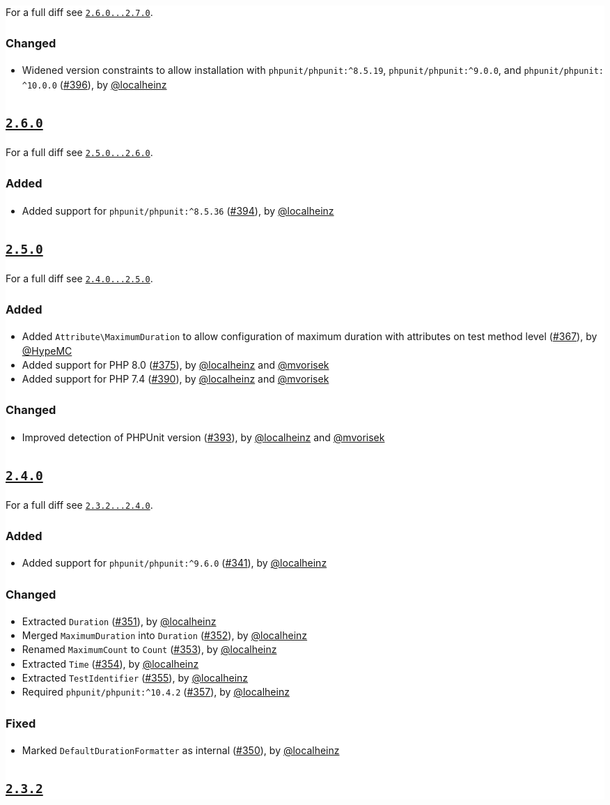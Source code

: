 For a full diff see [`2.6.0...2.7.0`][2.6.0...2.7.0].

### Changed

- Widened version constraints to allow installation with `phpunit/phpunit:^8.5.19`, `phpunit/phpunit:^9.0.0`, and `phpunit/phpunit:^10.0.0` ([#396]), by [@localheinz]

## [`2.6.0`][2.6.0]

For a full diff see [`2.5.0...2.6.0`][2.5.0...2.6.0].

### Added

- Added support for `phpunit/phpunit:^8.5.36` ([#394]), by [@localheinz]

## [`2.5.0`][2.5.0]

For a full diff see [`2.4.0...2.5.0`][2.4.0...2.5.0].

### Added

- Added `Attribute\MaximumDuration` to allow configuration of maximum duration with attributes on test method level ([#367]), by [@HypeMC]
- Added support for PHP 8.0 ([#375]), by [@localheinz] and [@mvorisek]
- Added support for PHP 7.4 ([#390]), by [@localheinz] and [@mvorisek]

### Changed

- Improved detection of PHPUnit version ([#393]), by [@localheinz] and [@mvorisek]

## [`2.4.0`][2.4.0]

For a full diff see [`2.3.2...2.4.0`][2.3.2...2.4.0].

### Added

- Added support for `phpunit/phpunit:^9.6.0` ([#341]), by [@localheinz]

### Changed

- Extracted `Duration` ([#351]), by [@localheinz]
- Merged `MaximumDuration` into `Duration` ([#352]), by [@localheinz]
- Renamed `MaximumCount` to `Count` ([#353]), by [@localheinz]
- Extracted `Time` ([#354]), by [@localheinz]
- Extracted `TestIdentifier` ([#355]), by [@localheinz]
- Required `phpunit/phpunit:^10.4.2` ([#357]), by [@localheinz]

### Fixed

- Marked `DefaultDurationFormatter` as internal ([#350]), by [@localheinz]

## [`2.3.2`][2.3.2]


[1.0.0]: https://github.com/ergebnis/phpunit-slow-test-detector/releases/tag/1.0.0
[2.0.0]: https://github.com/ergebnis/phpunit-slow-test-detector/releases/tag/2.0.0
[2.1.0]: https://github.com/ergebnis/phpunit-slow-test-detector/releases/tag/2.1.0
[2.1.1]: https://github.com/ergebnis/phpunit-slow-test-detector/releases/tag/2.1.1
[2.2.0]: https://github.com/ergebnis/phpunit-slow-test-detector/releases/tag/2.2.0
[2.3.0]: https://github.com/ergebnis/phpunit-slow-test-detector/releases/tag/2.3.0
[2.3.1]: https://github.com/ergebnis/phpunit-slow-test-detector/releases/tag/2.3.1
[2.3.2]: https://github.com/ergebnis/phpunit-slow-test-detector/releases/tag/2.3.2
[2.4.0]: https://github.com/ergebnis/phpunit-slow-test-detector/releases/tag/2.4.0
[2.5.0]: https://github.com/ergebnis/phpunit-slow-test-detector/releases/tag/2.5.0
[2.6.0]: https://github.com/ergebnis/phpunit-slow-test-detector/releases/tag/2.6.0
[2.7.0]: https://github.com/ergebnis/phpunit-slow-test-detector/releases/tag/2.7.0
[2.8.0]: https://github.com/ergebnis/phpunit-slow-test-detector/releases/tag/2.8.0
[2.9.0]: https://github.com/ergebnis/phpunit-slow-test-detector/releases/tag/2.9.0
[2.10.0]: https://github.com/ergebnis/phpunit-slow-test-detector/releases/tag/2.10.0
[7afa59c...1.0.0]: https://github.com/ergebnis/phpunit-slow-test-detector/compare/7afa59c...1.0.0
[1.0.0...2.0.0]: https://github.com/ergebnis/phpunit-slow-test-detector/compare/1.0.0...2.0.0
[2.0.0...2.1.0]: https://github.com/ergebnis/phpunit-slow-test-detector/compare/2.0.0...2.1.0
[2.1.0...2.1.1]: https://github.com/ergebnis/phpunit-slow-test-detector/compare/2.1.0...2.1.1
[2.1.1...2.2.0]: https://github.com/ergebnis/phpunit-slow-test-detector/compare/2.1.1...2.2.0
[2.2.0...2.3.0]: https://github.com/ergebnis/phpunit-slow-test-detector/compare/2.2.0...2.3.0
[2.3.0...2.3.1]: https://github.com/ergebnis/phpunit-slow-test-detector/compare/2.3.0...2.3.1
[2.3.1...2.3.2]: https://github.com/ergebnis/phpunit-slow-test-detector/compare/2.3.1...2.3.2
[2.3.2...2.4.0]: https://github.com/ergebnis/phpunit-slow-test-detector/compare/2.3.2...2.4.0
[2.4.0...2.5.0]: https://github.com/ergebnis/phpunit-slow-test-detector/compare/2.4.0...2.5.0
[2.5.0...2.6.0]: https://github.com/ergebnis/phpunit-slow-test-detector/compare/2.5.0...2.6.0
[2.6.0...2.7.0]: https://github.com/ergebnis/phpunit-slow-test-detector/compare/2.6.0...2.7.0
[2.7.0...2.8.0]: https://github.com/ergebnis/phpunit-slow-test-detector/compare/2.7.0...2.8.0
[2.8.0...2.9.0]: https://github.com/ergebnis/phpunit-slow-test-detector/compare/2.8.0...2.9.0
[2.9.0...2.10.0]: https://github.com/ergebnis/phpunit-slow-test-detector/compare/2.9.0...2.10.0
[2.10.0...main]: https://github.com/ergebnis/phpunit-slow-test-detector/compare/2.10.0...main
[#6]: https://github.com/ergebnis/phpunit-slow-test-detector/pull/6
[#8]: https://github.com/ergebnis/phpunit-slow-test-detector/pull/8
[#12]: https://github.com/ergebnis/phpunit-slow-test-detector/pull/12
[#13]: https://github.com/ergebnis/phpunit-slow-test-detector/pull/13
[#17]: https://github.com/ergebnis/phpunit-slow-test-detector/pull/17
[#18]: https://github.com/ergebnis/phpunit-slow-test-detector/pull/18
[#19]: https://github.com/ergebnis/phpunit-slow-test-detector/pull/19
[#20]: https://github.com/ergebnis/phpunit-slow-test-detector/pull/20
[#21]: https://github.com/ergebnis/phpunit-slow-test-detector/pull/21
[#22]: https://github.com/ergebnis/phpunit-slow-test-detector/pull/22
[#23]: https://github.com/ergebnis/phpunit-slow-test-detector/pull/23
[#24]: https://github.com/ergebnis/phpunit-slow-test-detector/pull/24
[#25]: https://github.com/ergebnis/phpunit-slow-test-detector/pull/25
[#26]: https://github.com/ergebnis/phpunit-slow-test-detector/pull/26
[#34]: https://github.com/ergebnis/phpunit-slow-test-detector/pull/34
[#36]: https://github.com/ergebnis/phpunit-slow-test-detector/pull/36
[#37]: https://github.com/ergebnis/phpunit-slow-test-detector/pull/37
[#38]: https://github.com/ergebnis/phpunit-slow-test-detector/pull/38
[#46]: https://github.com/ergebnis/phpunit-slow-test-detector/pull/46
[#47]: https://github.com/ergebnis/phpunit-slow-test-detector/pull/47
[#49]: https://github.com/ergebnis/phpunit-slow-test-detector/pull/49
[#211]: https://github.com/ergebnis/phpunit-slow-test-detector/pull/211
[#212]: https://github.com/ergebnis/phpunit-slow-test-detector/pull/212
[#217]: https://github.com/ergebnis/phpunit-slow-test-detector/pull/217
[#218]: https://github.com/ergebnis/phpunit-slow-test-detector/pull/218
[#219]: https://github.com/ergebnis/phpunit-slow-test-detector/pull/219
[#220]: https://github.com/ergebnis/phpunit-slow-test-detector/pull/220
[#221]: https://github.com/ergebnis/phpunit-slow-test-detector/pull/221
[#222]: https://github.com/ergebnis/phpunit-slow-test-detector/pull/222
[#224]: https://github.com/ergebnis/phpunit-slow-test-detector/pull/224
[#243]: https://github.com/ergebnis/phpunit-slow-test-detector/pull/243
[#272]: https://github.com/ergebnis/phpunit-slow-test-detector/pull/272
[#273]: https://github.com/ergebnis/phpunit-slow-test-detector/pull/273
[#340]: https://github.com/ergebnis/phpunit-slow-test-detector/pull/340
[#341]: https://github.com/ergebnis/phpunit-slow-test-detector/pull/341
[#342]: https://github.com/ergebnis/phpunit-slow-test-detector/pull/342
[#343]: https://github.com/ergebnis/phpunit-slow-test-detector/pull/343
[#350]: https://github.com/ergebnis/phpunit-slow-test-detector/pull/350
[#351]: https://github.com/ergebnis/phpunit-slow-test-detector/pull/351
[#352]: https://github.com/ergebnis/phpunit-slow-test-detector/pull/352
[#353]: https://github.com/ergebnis/phpunit-slow-test-detector/pull/353
[#354]: https://github.com/ergebnis/phpunit-slow-test-detector/pull/354
[#355]: https://github.com/ergebnis/phpunit-slow-test-detector/pull/355
[#357]: https://github.com/ergebnis/phpunit-slow-test-detector/pull/357
[#367]: https://github.com/ergebnis/phpunit-slow-test-detector/pull/367
[#375]: https://github.com/ergebnis/phpunit-slow-test-detector/pull/375
[#390]: https://github.com/ergebnis/phpunit-slow-test-detector/pull/390
[#393]: https://github.com/ergebnis/phpunit-slow-test-detector/pull/393
[#394]: https://github.com/ergebnis/phpunit-slow-test-detector/pull/394
[#396]: https://github.com/ergebnis/phpunit-slow-test-detector/pull/396
[#447]: https://github.com/ergebnis/phpunit-slow-test-detector/pull/447
[#448]: https://github.com/ergebnis/phpunit-slow-test-detector/pull/448
[#476]: https://github.com/ergebnis/phpunit-slow-test-detector/pull/476
[#485]: https://github.com/ergebnis/phpunit-slow-test-detector/pull/485
[#491]: https://github.com/ergebnis/phpunit-slow-test-detector/pull/491
[#494]: https://github.com/ergebnis/phpunit-slow-test-detector/pull/494
[#495]: https://github.com/ergebnis/phpunit-slow-test-detector/pull/495
[@HypeMC]: https://github.com/HypeMC
[@localheinz]: https://github.com/localheinz
[@mvorisek]: https://github.com/mvorisek
